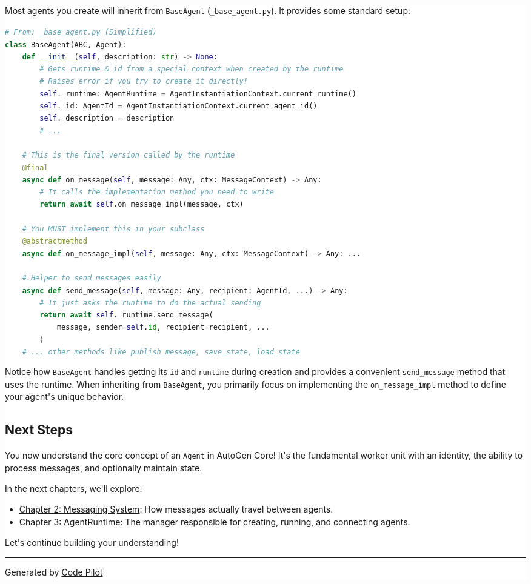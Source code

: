 Most agents you create will inherit from `BaseAgent` (`_base_agent.py`). It provides some standard setup:

```python
# From: _base_agent.py (Simplified)
class BaseAgent(ABC, Agent):
    def __init__(self, description: str) -> None:
        # Gets runtime & id from a special context when created by the runtime
        # Raises error if you try to create it directly!
        self._runtime: AgentRuntime = AgentInstantiationContext.current_runtime()
        self._id: AgentId = AgentInstantiationContext.current_agent_id()
        self._description = description
        # ...

    # This is the final version called by the runtime
    @final
    async def on_message(self, message: Any, ctx: MessageContext) -> Any:
        # It calls the implementation method you need to write
        return await self.on_message_impl(message, ctx)

    # You MUST implement this in your subclass
    @abstractmethod
    async def on_message_impl(self, message: Any, ctx: MessageContext) -> Any: ...

    # Helper to send messages easily
    async def send_message(self, message: Any, recipient: AgentId, ...) -> Any:
        # It just asks the runtime to do the actual sending
        return await self._runtime.send_message(
            message, sender=self.id, recipient=recipient, ...
        )
    # ... other methods like publish_message, save_state, load_state
```
Notice how `BaseAgent` handles getting its `id` and `runtime` during creation and provides a convenient `send_message` method that uses the runtime. When inheriting from `BaseAgent`, you primarily focus on implementing the `on_message_impl` method to define your agent's unique behavior.

## Next Steps

You now understand the core concept of an `Agent` in AutoGen Core! It's the fundamental worker unit with an identity, the ability to process messages, and optionally maintain state.

In the next chapters, we'll explore:

*   [Chapter 2: Messaging System](02_messaging_system__topic___subscription_.md): How messages actually travel between agents.
*   [Chapter 3: AgentRuntime](03_agentruntime.md): The manager responsible for creating, running, and connecting agents.

Let's continue building your understanding!

---

Generated by [Code Pilot](https://github.com/setiadeepanshu01/Code-Pilot.git)
